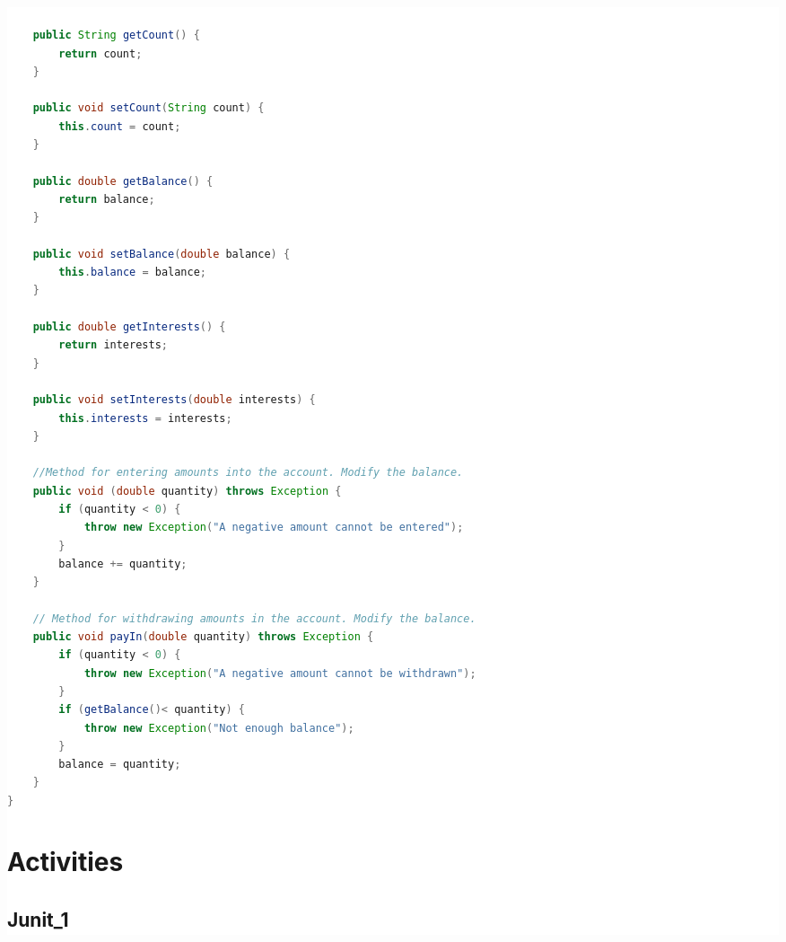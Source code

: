 ```java

    public String getCount() {
        return count;
    }

    public void setCount(String count) {
        this.count = count;
    }

    public double getBalance() {
        return balance;
    }

    public void setBalance(double balance) {
        this.balance = balance;
    }

    public double getInterests() {
        return interests;
    }

    public void setInterests(double interests) {
        this.interests = interests;
    }

    //Method for entering amounts into the account. Modify the balance.
    public void (double quantity) throws Exception {
        if (quantity < 0) {
            throw new Exception("A negative amount cannot be entered");
        }
        balance += quantity;
    }

    // Method for withdrawing amounts in the account. Modify the balance.
    public void payIn(double quantity) throws Exception {
        if (quantity < 0) {
            throw new Exception("A negative amount cannot be withdrawn");
        }
        if (getBalance()< quantity) {
            throw new Exception("Not enough balance");
        }
        balance = quantity;
    }
}
```

# Activities

## Junit_1

